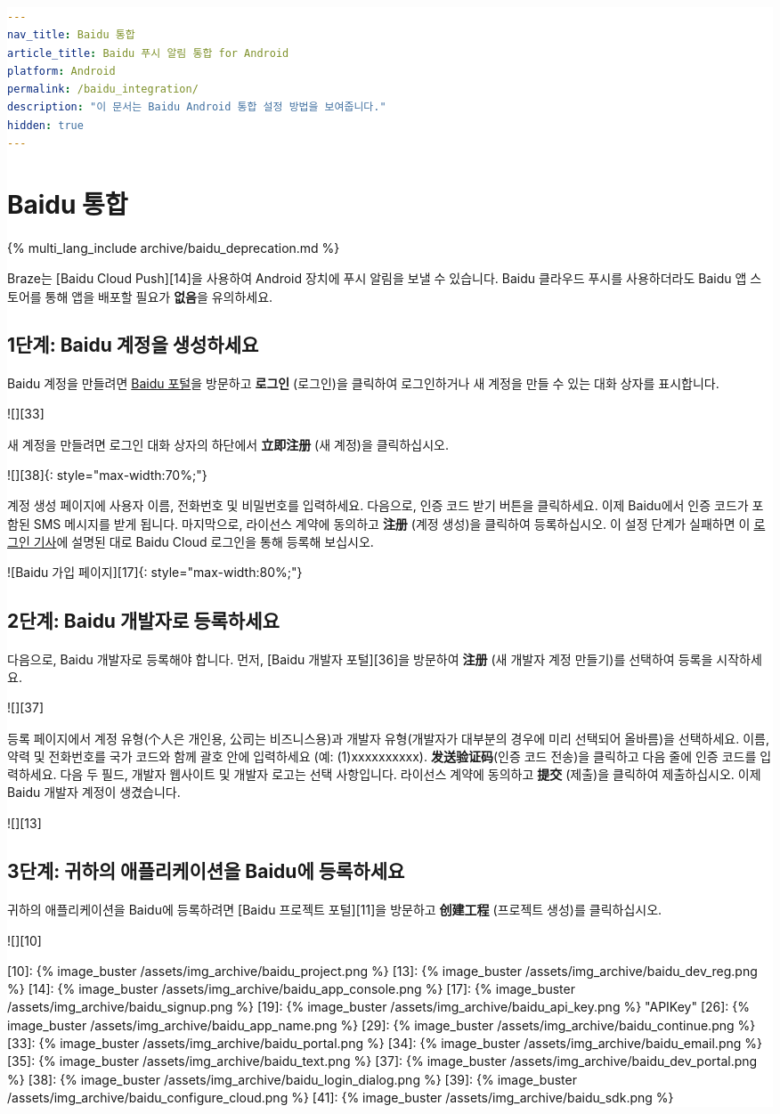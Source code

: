 ```yaml
---
nav_title: Baidu 통합
article_title: Baidu 푸시 알림 통합 for Android
platform: Android
permalink: /baidu_integration/
description: "이 문서는 Baidu Android 통합 설정 방법을 보여줍니다."
hidden: true
---
```

# Baidu 통합
{% multi_lang_include archive/baidu_deprecation.md %}

Braze는 \[Baidu Cloud Push][14]을 사용하여 Android 장치에 푸시 알림을 보낼 수 있습니다. Baidu 클라우드 푸시를 사용하더라도 Baidu 앱 스토어를 통해 앱을 배포할 필요가 **없음**을 유의하세요.

## 1단계: Baidu 계정을 생성하세요

Baidu 계정을 만들려면 [Baidu 포털][7]을 방문하고 **로그인** (로그인)을 클릭하여 로그인하거나 새 계정을 만들 수 있는 대화 상자를 표시합니다.

![][33]

새 계정을 만들려면 로그인 대화 상자의 하단에서 **立即注册** (새 계정)을 클릭하십시오.

![][38]{: style="max-width:70%;"}

계정 생성 페이지에 사용자 이름, 전화번호 및 비밀번호를 입력하세요. 다음으로, 인증 코드 받기 버튼을 클릭하세요. 이제 Baidu에서 인증 코드가 포함된 SMS 메시지를 받게 됩니다. 마지막으로, 라이선스 계약에 동의하고 **注册** (계정 생성)을 클릭하여 등록하십시오. 이 설정 단계가 실패하면 이 [로그인 기사](https://www.adchina.io/how-to-open-a-baidu-account-outside-china/)에 설명된 대로 Baidu Cloud 로그인을 통해 등록해 보십시오.

![Baidu 가입 페이지][17]{: style="max-width:80%;"}

## 2단계: Baidu 개발자로 등록하세요

다음으로, Baidu 개발자로 등록해야 합니다. 먼저, \[Baidu 개발자 포털][36]을 방문하여 **注册** (새 개발자 계정 만들기)를 선택하여 등록을 시작하세요.

![][37]

등록 페이지에서 계정 유형(个人은 개인용, 公司는 비즈니스용)과 개발자 유형(개발자가 대부분의 경우에 미리 선택되어 올바름)을 선택하세요. 이름, 약력 및 전화번호를 국가 코드와 함께 괄호 안에 입력하세요 (예: (1)xxxxxxxxxx). **发送验证码**(인증 코드 전송)을 클릭하고 다음 줄에 인증 코드를 입력하세요. 다음 두 필드, 개발자 웹사이트 및 개발자 로고는 선택 사항입니다. 라이선스 계약에 동의하고 **提交** (제출)을 클릭하여 제출하십시오. 이제 Baidu 개발자 계정이 생겼습니다.

![][13]

## 3단계: 귀하의 애플리케이션을 Baidu에 등록하세요

귀하의 애플리케이션을 Baidu에 등록하려면 \[Baidu 프로젝트 포털][11]을 방문하고 **创建工程** (프로젝트 생성)를 클릭하십시오.

![][10]


[7]: https://www.baidu.com/
[10]: {% image_buster /assets/img_archive/baidu_project.png %}
[13]: {% image_buster /assets/img_archive/baidu_dev_reg.png %}
[14]: {% image_buster /assets/img_archive/baidu_app_console.png %}
[17]: {% image_buster /assets/img_archive/baidu_signup.png %}
[19]: {% image_buster /assets/img_archive/baidu_api_key.png %} "APIKey"
[26]: {% image_buster /assets/img_archive/baidu_app_name.png %}
[29]: {% image_buster /assets/img_archive/baidu_continue.png %}
[33]: {% image_buster /assets/img_archive/baidu_portal.png %}
[34]: {% image_buster /assets/img_archive/baidu_email.png %}
[35]: {% image_buster /assets/img_archive/baidu_text.png %}
[37]: {% image_buster /assets/img_archive/baidu_dev_portal.png %}
[38]: {% image_buster /assets/img_archive/baidu_login_dialog.png %}
[39]: {% image_buster /assets/img_archive/baidu_configure_cloud.png %}
[41]: {% image_buster /assets/img_archive/baidu_sdk.png %}